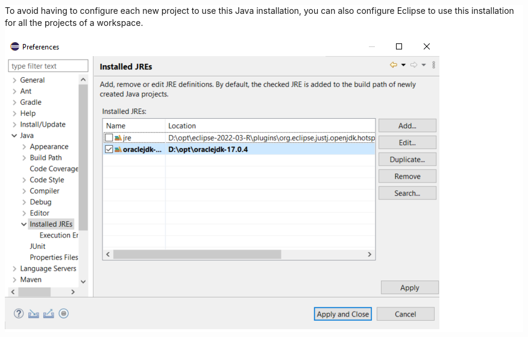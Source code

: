 To avoid having to configure each new project to use this Java installation, you can also configure Eclipse to use this installation for all the projects of a workspace.

![image](../img/JREworkspace05.png)
